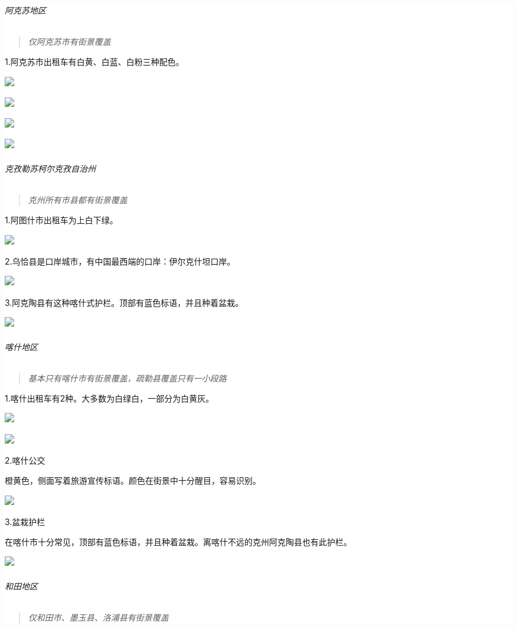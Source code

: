 ###### 阿克苏地区
> _仅阿克苏市有街景覆盖_
>

1.阿克苏市出租车有白黄、白蓝、白粉三种配色。

![](https://cdn.nlark.com/yuque/0/2024/png/40627341/1711731121451-a4164b56-2bcb-418b-98fd-560e7a07b5c7.png)

![](https://cdn.nlark.com/yuque/0/2024/png/40627341/1711731126780-56783068-2d73-4522-bbbb-4666c122cba9.png)

![](https://cdn.nlark.com/yuque/0/2024/png/40627341/1713960021206-3a0a19e6-fde7-44ce-a0bb-be9f14ba2b69.png)

![](https://cdn.nlark.com/yuque/0/2024/png/40627341/1711731134196-a90e18dc-0b8b-4b07-a35a-2d60821f8c84.png)

###### 克孜勒苏柯尔克孜自治州
> _克州所有市县都有街景覆盖_
>

1.阿图什市出租车为上白下绿。

![](https://cdn.nlark.com/yuque/0/2024/png/40627341/1711780091659-4c69e8cc-eeff-40c3-8d3f-b06a0be8946e.png)

2.乌恰县是口岸城市，有中国最西端的口岸：伊尔克什坦口岸。

![](https://cdn.nlark.com/yuque/0/2024/png/40627341/1712761882850-b1003f2c-bd08-4b5f-9e41-0a608c94e3cf.png)

3.阿克陶县有这种喀什式护栏。顶部有蓝色标语，并且种着盆栽。

![](https://cdn.nlark.com/yuque/0/2024/png/40627341/1712848461321-c554f2c1-8de1-4fba-824d-4bf8cbe629f4.png)

###### 喀什地区
> _基本只有喀什市有街景覆盖，疏勒县覆盖只有一小段路_
>

1.喀什出租车有2种。大多数为白绿白，一部分为白黄灰。

![](https://cdn.nlark.com/yuque/0/2024/png/40627341/1711864934273-740d9eef-f7dd-4966-a5ed-b225cbe5b135.png)

![](https://cdn.nlark.com/yuque/0/2024/png/40627341/1711730841621-2fdb441a-4843-451e-bb29-93fdfc36a837.png)

2.喀什公交

橙黄色，侧面写着旅游宣传标语。颜色在街景中十分醒目，容易识别。

![](https://cdn.nlark.com/yuque/0/2024/png/40627341/1711730622605-178be264-d18f-47a4-8b34-7d4a2ba94bed.png)

3.盆栽护栏

在喀什市十分常见，顶部有蓝色标语，并且种着盆栽。离喀什不远的克州阿克陶县也有此护栏。

![](https://cdn.nlark.com/yuque/0/2024/png/40627341/1711779372721-ba64ab7c-6c99-4b4d-89bc-d99f078be420.png)

###### 和田地区
> _仅和田市、墨玉县、洛浦县有街景覆盖_
>
